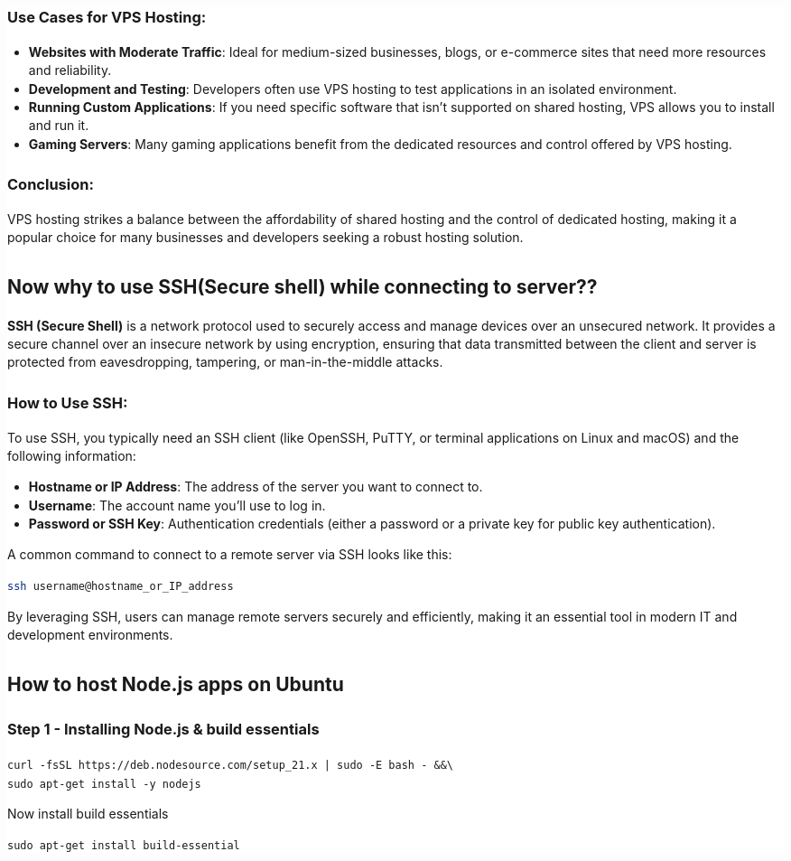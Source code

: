 ### Use Cases for VPS Hosting:
- **Websites with Moderate Traffic**: Ideal for medium-sized businesses, blogs, or e-commerce sites that need more resources and reliability.
- **Development and Testing**: Developers often use VPS hosting to test applications in an isolated environment.
- **Running Custom Applications**: If you need specific software that isn’t supported on shared hosting, VPS allows you to install and run it.
- **Gaming Servers**: Many gaming applications benefit from the dedicated resources and control offered by VPS hosting.

### Conclusion:
VPS hosting strikes a balance between the affordability of shared hosting and the control of dedicated hosting, making it a popular choice for many businesses and developers seeking a robust hosting solution.

## Now why to use SSH(Secure shell) while connecting to server??
**SSH (Secure Shell)** is a network protocol used to securely access and manage devices over an unsecured network. It provides a secure channel over an insecure network by using encryption, ensuring that data transmitted between the client and server is protected from eavesdropping, tampering, or man-in-the-middle attacks.

### How to Use SSH:

To use SSH, you typically need an SSH client (like OpenSSH, PuTTY, or terminal applications on Linux and macOS) and the following information:

- **Hostname or IP Address**: The address of the server you want to connect to.
- **Username**: The account name you’ll use to log in.
- **Password or SSH Key**: Authentication credentials (either a password or a private key for public key authentication).

A common command to connect to a remote server via SSH looks like this:

```bash
ssh username@hostname_or_IP_address
```

By leveraging SSH, users can manage remote servers securely and efficiently, making it an essential tool in modern IT and development environments.


## How to host Node.js apps on Ubuntu

### Step 1 - Installing Node.js & build essentials
```
curl -fsSL https://deb.nodesource.com/setup_21.x | sudo -E bash - &&\
sudo apt-get install -y nodejs
```
Now install build essentials
```
sudo apt-get install build-essential
```
